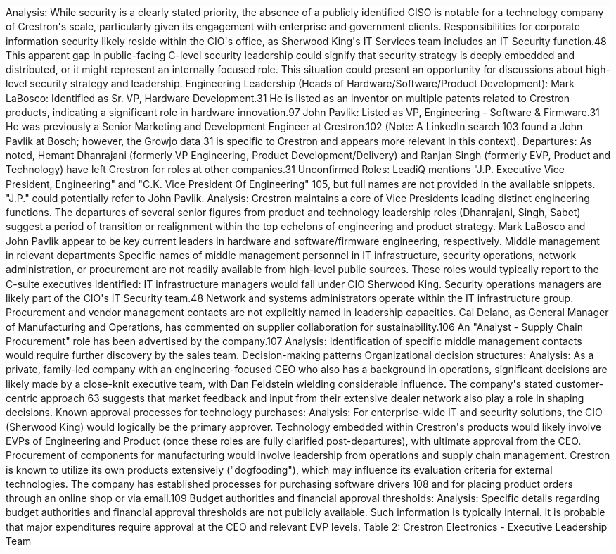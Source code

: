 Analysis: While security is a clearly stated priority, the absence of a publicly identified CISO is notable for a technology company of Crestron's scale, particularly given its engagement with enterprise and government clients. Responsibilities for corporate information security likely reside within the CIO's office, as Sherwood King's IT Services team includes an IT Security function.48 This apparent gap in public-facing C-level security leadership could signify that security strategy is deeply embedded and distributed, or it might represent an internally focused role. This situation could present an opportunity for discussions about high-level security strategy and leadership.
Engineering Leadership (Heads of Hardware/Software/Product Development):
Mark LaBosco: Identified as Sr. VP, Hardware Development.31 He is listed as an inventor on multiple patents related to Crestron products, indicating a significant role in hardware innovation.97
John Pavlik: Listed as VP, Engineering - Software & Firmware.31 He was previously a Senior Marketing and Development Engineer at Crestron.102 (Note: A LinkedIn search 103 found a John Pavlik at Bosch; however, the Growjo data 31 is specific to Crestron and appears more relevant in this context).
Departures: As noted, Hemant Dhanrajani (formerly VP Engineering, Product Development/Delivery) and Ranjan Singh (formerly EVP, Product and Technology) have left Crestron for roles at other companies.31
Unconfirmed Roles: LeadiQ mentions "J.P. Executive Vice President, Engineering" and "C.K. Vice President Of Engineering" 105, but full names are not provided in the available snippets. "J.P." could potentially refer to John Pavlik.
Analysis: Crestron maintains a core of Vice Presidents leading distinct engineering functions. The departures of several senior figures from product and technology leadership roles (Dhanrajani, Singh, Sabet) suggest a period of transition or realignment within the top echelons of engineering and product strategy. Mark LaBosco and John Pavlik appear to be key current leaders in hardware and software/firmware engineering, respectively.
Middle management in relevant departments
Specific names of middle management personnel in IT infrastructure, security operations, network administration, or procurement are not readily available from high-level public sources. These roles would typically report to the C-suite executives identified:
IT infrastructure managers would fall under CIO Sherwood King.
Security operations managers are likely part of the CIO's IT Security team.48
Network and systems administrators operate within the IT infrastructure group.
Procurement and vendor management contacts are not explicitly named in leadership capacities. Cal Delano, as General Manager of Manufacturing and Operations, has commented on supplier collaboration for sustainability.106 An "Analyst - Supply Chain Procurement" role has been advertised by the company.107
Analysis: Identification of specific middle management contacts would require further discovery by the sales team.
Decision-making patterns
Organizational decision structures:
Analysis: As a private, family-led company with an engineering-focused CEO who also has a background in operations, significant decisions are likely made by a close-knit executive team, with Dan Feldstein wielding considerable influence. The company's stated customer-centric approach 63 suggests that market feedback and input from their extensive dealer network also play a role in shaping decisions.
Known approval processes for technology purchases:
Analysis: For enterprise-wide IT and security solutions, the CIO (Sherwood King) would logically be the primary approver. Technology embedded within Crestron's products would likely involve EVPs of Engineering and Product (once these roles are fully clarified post-departures), with ultimate approval from the CEO. Procurement of components for manufacturing would involve leadership from operations and supply chain management. Crestron is known to utilize its own products extensively ("dogfooding"), which may influence its evaluation criteria for external technologies. The company has established processes for purchasing software drivers 108 and for placing product orders through an online shop or via email.109
Budget authorities and financial approval thresholds:
Analysis: Specific details regarding budget authorities and financial approval thresholds are not publicly available. Such information is typically internal. It is probable that major expenditures require approval at the CEO and relevant EVP levels.
Table 2: Crestron Electronics - Executive Leadership Team
